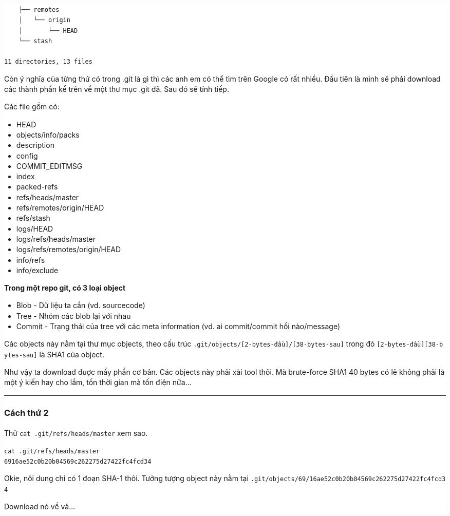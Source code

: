 ```
    ├── remotes
    │   └── origin
    │       └── HEAD
    └── stash

11 directories, 13 files
```

Còn ý nghĩa của từng thứ có trong .git là gì thì các anh em có thể tìm trên Google có rất nhiều. Đầu tiên là mình sẽ phải download các thành phần kể trên về một thư mục .git đã. Sau đó sẽ tính tiếp.

Các file gồm có:

- HEAD
- objects/info/packs
- description
- config
- COMMIT_EDITMSG
- index
- packed-refs
- refs/heads/master
- refs/remotes/origin/HEAD
- refs/stash
- logs/HEAD
- logs/refs/heads/master
- logs/refs/remotes/origin/HEAD
- info/refs
- info/exclude

**Trong một repo git, có 3 loại object**

- Blob - Dữ liệu ta cần (vd. sourcecode)
- Tree - Nhóm các blob lại với nhau
- Commit - Trạng thái của tree với các meta information (vd. ai commit/commit hồi nào/message)

Các objects này nằm tại thư mục objects, theo cấu trúc `.git/objects/[2-bytes-đầu]/[38-bytes-sau]` trong đó `[2-bytes-đầu][38-bytes-sau]` là SHA1 của object.

Như vậy ta download đuợc mấy phần cơ bản. Các objects này phải xài tool thôi. Mà brute-force SHA1 40 bytes có lẽ không phải là một ý kiến hay cho lắm, tốn thời gian mà tốn điện nữa...

---

### Cách thứ 2

Thử `cat .git/refs/heads/master` xem sao.

```
cat .git/refs/heads/master
6916ae52c0b20b04569c262275d27422fc4fcd34
```

Okie, nôi dung chỉ có 1 đoạn SHA-1 thôi. Tưởng tượng object này nằm tại `.git/objects/69/16ae52c0b20b04569c262275d27422fc4fcd34`

Download nó về và...

